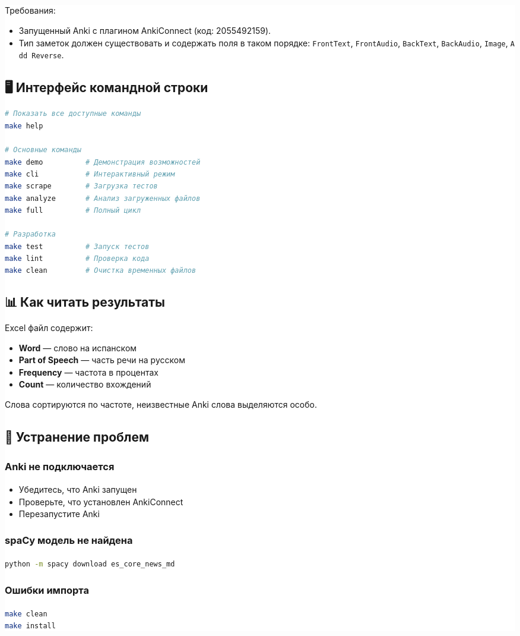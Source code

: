 Требования:
- Запущенный Anki с плагином AnkiConnect (код: 2055492159).
- Тип заметок должен существовать и содержать поля в таком порядке: `FrontText`, `FrontAudio`, `BackText`, `BackAudio`, `Image`, `Add Reverse`.

## 🖥️ Интерфейс командной строки

```bash
# Показать все доступные команды
make help

# Основные команды
make demo          # Демонстрация возможностей
make cli           # Интерактивный режим
make scrape        # Загрузка тестов
make analyze       # Анализ загруженных файлов
make full          # Полный цикл

# Разработка
make test          # Запуск тестов
make lint          # Проверка кода
make clean         # Очистка временных файлов
```

## 📊 Как читать результаты

Excel файл содержит:
- **Word** — слово на испанском
- **Part of Speech** — часть речи на русском
- **Frequency** — частота в процентах
- **Count** — количество вхождений

Слова сортируются по частоте, неизвестные Anki слова выделяются особо.

## 🚨 Устранение проблем

### Anki не подключается
- Убедитесь, что Anki запущен
- Проверьте, что установлен AnkiConnect
- Перезапустите Anki

### spaCy модель не найдена
```bash
python -m spacy download es_core_news_md
```

### Ошибки импорта
```bash
make clean
make install
```
